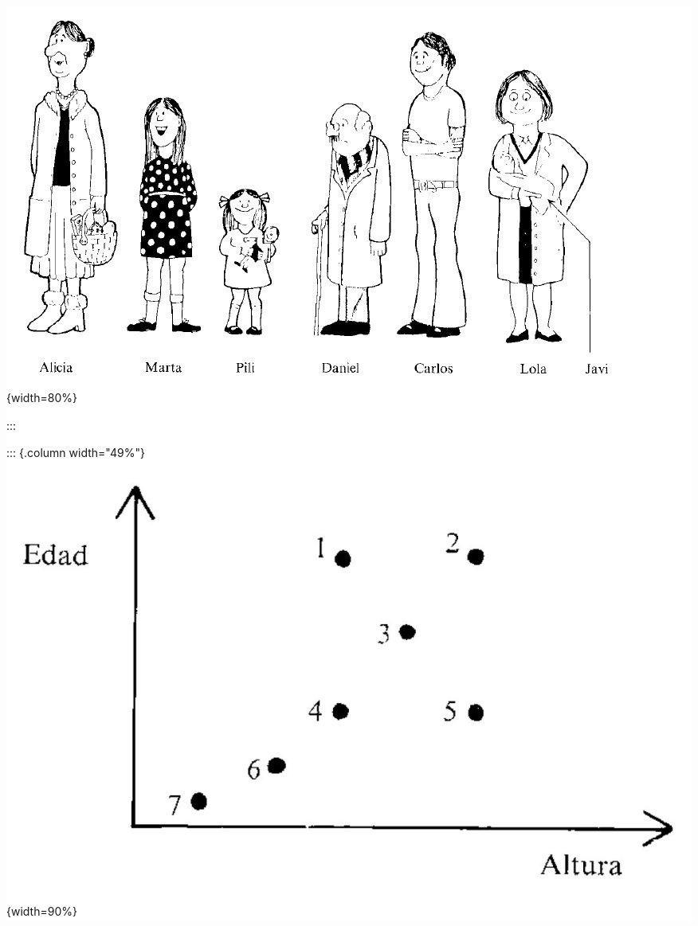 ![](assets/images/puntos1.jpg){width=80%}  

:::

::: {.column width="49%"}

![](assets/images/puntos2.jpg){width=90%}  
